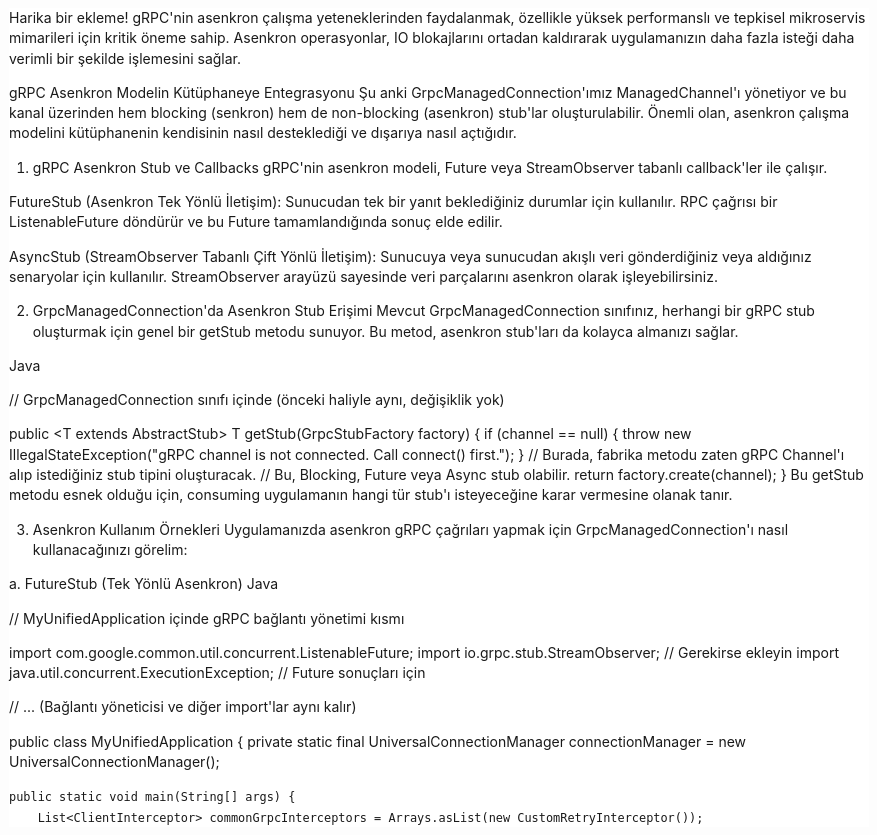 Harika bir ekleme! gRPC'nin asenkron çalışma yeteneklerinden faydalanmak, özellikle yüksek performanslı ve tepkisel mikroservis mimarileri için kritik öneme sahip. Asenkron operasyonlar, IO blokajlarını ortadan kaldırarak uygulamanızın daha fazla isteği daha verimli bir şekilde işlemesini sağlar.

gRPC Asenkron Modelin Kütüphaneye Entegrasyonu
Şu anki GrpcManagedConnection'ımız ManagedChannel'ı yönetiyor ve bu kanal üzerinden hem blocking (senkron) hem de non-blocking (asenkron) stub'lar oluşturulabilir. Önemli olan, asenkron çalışma modelini kütüphanenin kendisinin nasıl desteklediği ve dışarıya nasıl açtığıdır.

1. gRPC Asenkron Stub ve Callbacks
   gRPC'nin asenkron modeli, Future veya StreamObserver tabanlı callback'ler ile çalışır.

FutureStub (Asenkron Tek Yönlü İletişim): Sunucudan tek bir yanıt beklediğiniz durumlar için kullanılır. RPC çağrısı bir ListenableFuture döndürür ve bu Future tamamlandığında sonuç elde edilir.

AsyncStub (StreamObserver Tabanlı Çift Yönlü İletişim): Sunucuya veya sunucudan akışlı veri gönderdiğiniz veya aldığınız senaryolar için kullanılır. StreamObserver arayüzü sayesinde veri parçalarını asenkron olarak işleyebilirsiniz.

2. GrpcManagedConnection'da Asenkron Stub Erişimi
   Mevcut GrpcManagedConnection sınıfınız, herhangi bir gRPC stub oluşturmak için genel bir getStub metodu sunuyor. Bu metod, asenkron stub'ları da kolayca almanızı sağlar.

Java

// GrpcManagedConnection sınıfı içinde (önceki haliyle aynı, değişiklik yok)

public <T extends AbstractStub<T>> T getStub(GrpcStubFactory<T> factory) {
if (channel == null) {
throw new IllegalStateException("gRPC channel is not connected. Call connect() first.");
}
// Burada, fabrika metodu zaten gRPC Channel'ı alıp istediğiniz stub tipini oluşturacak.
// Bu, Blocking, Future veya Async stub olabilir.
return factory.create(channel);
}
Bu getStub metodu esnek olduğu için, consuming uygulamanın hangi tür stub'ı isteyeceğine karar vermesine olanak tanır.

3. Asenkron Kullanım Örnekleri
   Uygulamanızda asenkron gRPC çağrıları yapmak için GrpcManagedConnection'ı nasıl kullanacağınızı görelim:

a. FutureStub (Tek Yönlü Asenkron)
Java

// MyUnifiedApplication içinde gRPC bağlantı yönetimi kısmı

import com.google.common.util.concurrent.ListenableFuture;
import io.grpc.stub.StreamObserver; // Gerekirse ekleyin
import java.util.concurrent.ExecutionException; // Future sonuçları için

// ... (Bağlantı yöneticisi ve diğer import'lar aynı kalır)

public class MyUnifiedApplication {
private static final UniversalConnectionManager connectionManager = new UniversalConnectionManager();

    public static void main(String[] args) {
        List<ClientInterceptor> commonGrpcInterceptors = Arrays.asList(new CustomRetryInterceptor());
